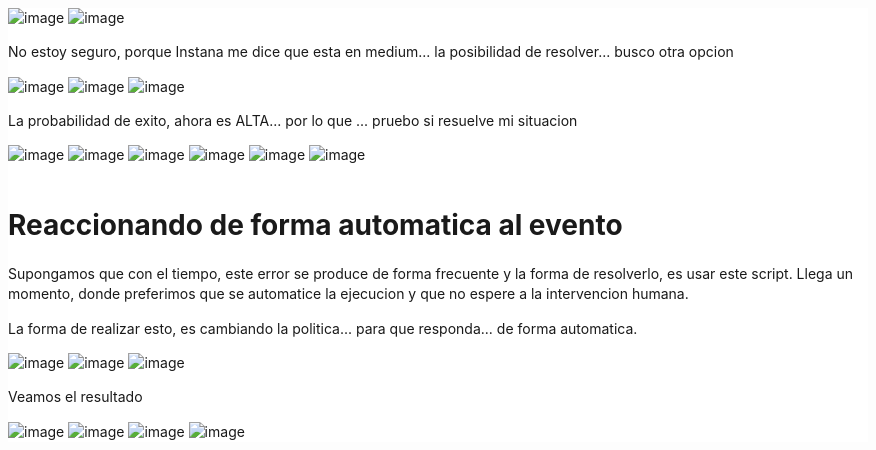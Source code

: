 <img width="1977" height="1108" alt="image" src="https://github.com/user-attachments/assets/a74245ef-ebc3-4466-b41c-9fbbef5245e2" />

<img width="1977" height="1108" alt="image" src="https://github.com/user-attachments/assets/7946eccb-66da-420f-bde8-af8deda188dd" />

No estoy seguro, porque Instana me dice que esta en medium... la posibilidad de resolver... busco otra opcion

<img width="1977" height="1108" alt="image" src="https://github.com/user-attachments/assets/481d0b3c-d384-4765-b9ee-001c8dbc302d" />

<img width="1977" height="1108" alt="image" src="https://github.com/user-attachments/assets/95904b20-a4fd-487a-93bf-6ccadba5700e" />

<img width="1977" height="1108" alt="image" src="https://github.com/user-attachments/assets/a8069ff3-57d5-4274-9609-c942df179e0a" />

La probabilidad de exito, ahora es ALTA... por lo que ... pruebo si resuelve mi situacion

<img width="1977" height="1108" alt="image" src="https://github.com/user-attachments/assets/35ca2c5f-3174-44f6-99c5-50b430f220a8" />

<img width="1977" height="1108" alt="image" src="https://github.com/user-attachments/assets/2c5b6cec-f843-4ef7-895c-2d1070e2464f" />

<img width="1977" height="1108" alt="image" src="https://github.com/user-attachments/assets/16c4208b-931d-4e8e-8c1c-0eaaad3d27d3" />

<img width="1977" height="1108" alt="image" src="https://github.com/user-attachments/assets/ef4014c2-9fc0-4d62-8b8d-dfc280d37280" />

<img width="1977" height="1108" alt="image" src="https://github.com/user-attachments/assets/3ae014b9-95c1-46e0-bb31-2f86b02ca7ba" />

<img width="1977" height="1108" alt="image" src="https://github.com/user-attachments/assets/24ddc8ee-cec6-45b5-aeab-9a685c837200" />

Reaccionando de forma automatica al evento
=

Supongamos que con el tiempo, este error se produce de forma frecuente y la forma de resolverlo, es usar este script. Llega un momento, donde preferimos que se automatice la ejecucion y que no espere a la intervencion humana.

La forma de realizar esto, es cambiando la politica... para que responda... de forma automatica.

<img width="1977" height="1108" alt="image" src="https://github.com/user-attachments/assets/4a52f686-9abc-4995-b5dd-d7375946118f" />

<img width="1977" height="1108" alt="image" src="https://github.com/user-attachments/assets/3c6237fe-3ee9-4963-afdf-b8bea1c27fcb" />

<img width="1977" height="1108" alt="image" src="https://github.com/user-attachments/assets/279f2b92-683c-47cc-8e82-db0351f0144a" />

Veamos el resultado

<img width="1977" height="1108" alt="image" src="https://github.com/user-attachments/assets/c8a623d0-3502-482f-8c6c-706cd46379ba" />

<img width="2519" height="1108" alt="image" src="https://github.com/user-attachments/assets/f80e03d2-12f1-4481-8580-b06af5772048" />

<img width="1988" height="1108" alt="image" src="https://github.com/user-attachments/assets/6e721721-2c5f-4852-8c6b-07fd93a0b4fc" />

<img width="1988" height="1108" alt="image" src="https://github.com/user-attachments/assets/68993ef7-bed2-4642-b0e3-db0ee9331f39" />
